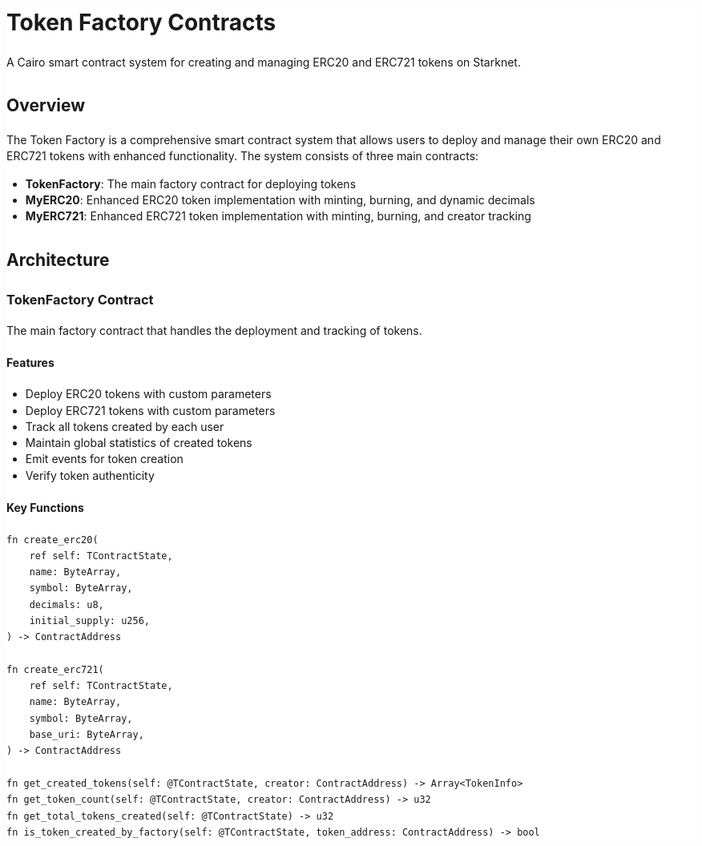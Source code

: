 # Token Factory Contracts

A Cairo smart contract system for creating and managing ERC20 and ERC721 tokens on Starknet.

## Overview

The Token Factory is a comprehensive smart contract system that allows users to deploy and manage their own ERC20 and ERC721 tokens with enhanced functionality. The system consists of three main contracts:

- **TokenFactory**: The main factory contract for deploying tokens
- **MyERC20**: Enhanced ERC20 token implementation with minting, burning, and dynamic decimals
- **MyERC721**: Enhanced ERC721 token implementation with minting, burning, and creator tracking

## Architecture

### TokenFactory Contract

The main factory contract that handles the deployment and tracking of tokens.

#### Features
- Deploy ERC20 tokens with custom parameters
- Deploy ERC721 tokens with custom parameters
- Track all tokens created by each user
- Maintain global statistics of created tokens
- Emit events for token creation
- Verify token authenticity

#### Key Functions

```cairo
fn create_erc20(
    ref self: TContractState,
    name: ByteArray,
    symbol: ByteArray,
    decimals: u8,
    initial_supply: u256,
) -> ContractAddress

fn create_erc721(
    ref self: TContractState,
    name: ByteArray,
    symbol: ByteArray,
    base_uri: ByteArray,
) -> ContractAddress

fn get_created_tokens(self: @TContractState, creator: ContractAddress) -> Array<TokenInfo>
fn get_token_count(self: @TContractState, creator: ContractAddress) -> u32
fn get_total_tokens_created(self: @TContractState) -> u32
fn is_token_created_by_factory(self: @TContractState, token_address: ContractAddress) -> bool
```
